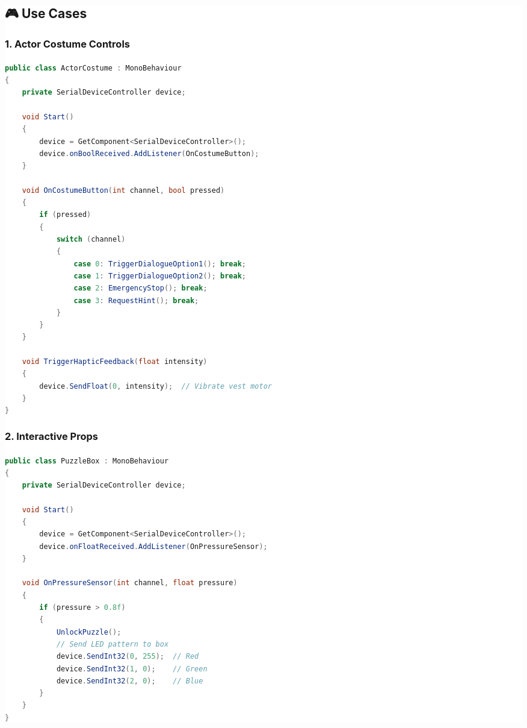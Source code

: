 
## 🎮 Use Cases

### **1. Actor Costume Controls**

```csharp
public class ActorCostume : MonoBehaviour
{
    private SerialDeviceController device;

    void Start()
    {
        device = GetComponent<SerialDeviceController>();
        device.onBoolReceived.AddListener(OnCostumeButton);
    }

    void OnCostumeButton(int channel, bool pressed)
    {
        if (pressed)
        {
            switch (channel)
            {
                case 0: TriggerDialogueOption1(); break;
                case 1: TriggerDialogueOption2(); break;
                case 2: EmergencyStop(); break;
                case 3: RequestHint(); break;
            }
        }
    }

    void TriggerHapticFeedback(float intensity)
    {
        device.SendFloat(0, intensity);  // Vibrate vest motor
    }
}
```

### **2. Interactive Props**

```csharp
public class PuzzleBox : MonoBehaviour
{
    private SerialDeviceController device;

    void Start()
    {
        device = GetComponent<SerialDeviceController>();
        device.onFloatReceived.AddListener(OnPressureSensor);
    }

    void OnPressureSensor(int channel, float pressure)
    {
        if (pressure > 0.8f)
        {
            UnlockPuzzle();
            // Send LED pattern to box
            device.SendInt32(0, 255);  // Red
            device.SendInt32(1, 0);    // Green
            device.SendInt32(2, 0);    // Blue
        }
    }
}
```
